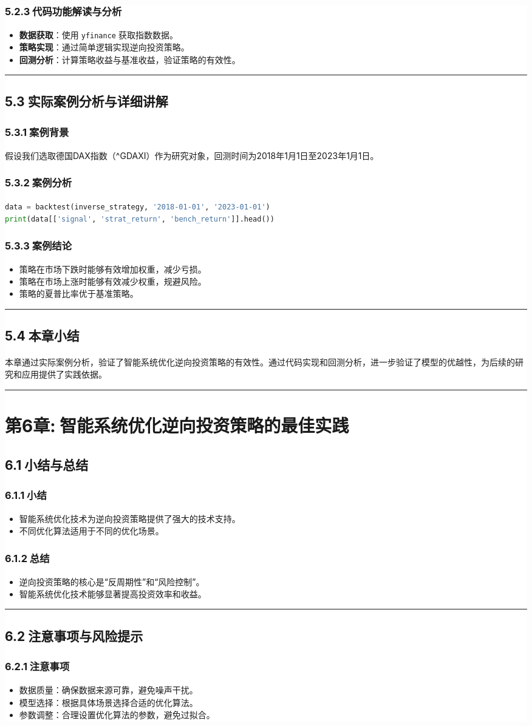 ### 5.2.3 代码功能解读与分析
- **数据获取**：使用 `yfinance` 获取指数数据。
- **策略实现**：通过简单逻辑实现逆向投资策略。
- **回测分析**：计算策略收益与基准收益，验证策略的有效性。

---

## 5.3 实际案例分析与详细讲解

### 5.3.1 案例背景
假设我们选取德国DAX指数（^GDAXI）作为研究对象，回测时间为2018年1月1日至2023年1月1日。

### 5.3.2 案例分析
```python
data = backtest(inverse_strategy, '2018-01-01', '2023-01-01')
print(data[['signal', 'strat_return', 'bench_return']].head())
```

### 5.3.3 案例结论
- 策略在市场下跌时能够有效增加权重，减少亏损。
- 策略在市场上涨时能够有效减少权重，规避风险。
- 策略的夏普比率优于基准策略。

---

## 5.4 本章小结

本章通过实际案例分析，验证了智能系统优化逆向投资策略的有效性。通过代码实现和回测分析，进一步验证了模型的优越性，为后续的研究和应用提供了实践依据。

---

# 第6章: 智能系统优化逆向投资策略的最佳实践

## 6.1 小结与总结

### 6.1.1 小结
- 智能系统优化技术为逆向投资策略提供了强大的技术支持。
- 不同优化算法适用于不同的优化场景。

### 6.1.2 总结
- 逆向投资策略的核心是“反周期性”和“风险控制”。
- 智能系统优化技术能够显著提高投资效率和收益。

---

## 6.2 注意事项与风险提示

### 6.2.1 注意事项
- 数据质量：确保数据来源可靠，避免噪声干扰。
- 模型选择：根据具体场景选择合适的优化算法。
- 参数调整：合理设置优化算法的参数，避免过拟合。
